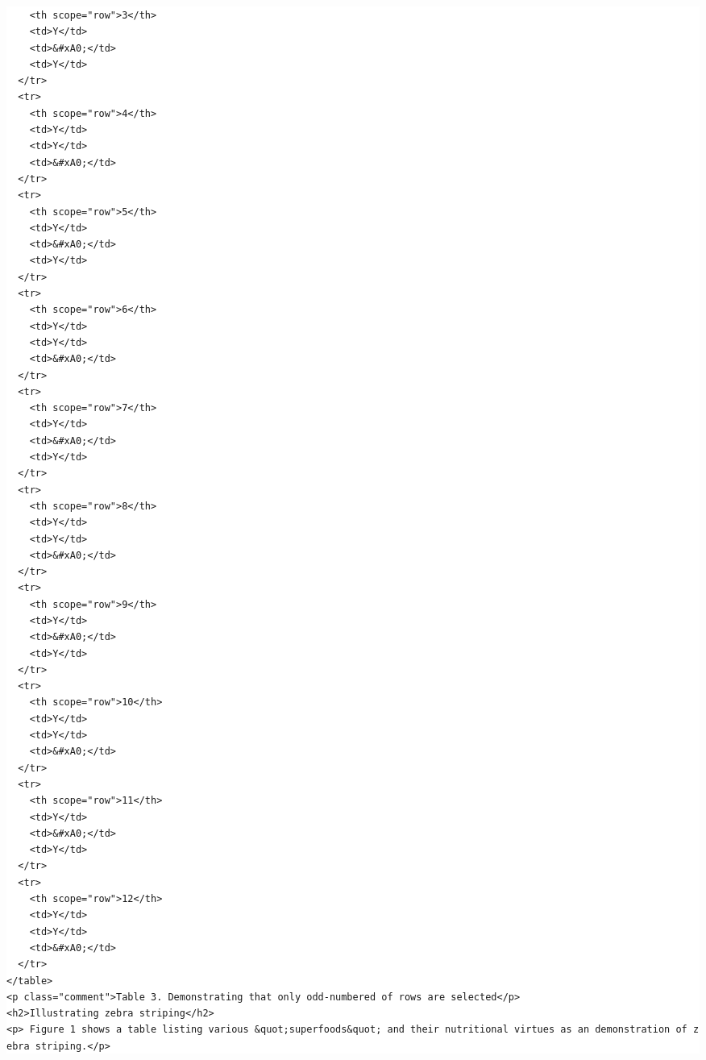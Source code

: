         <th scope="row">3</th>
        <td>Y</td>
        <td>&#xA0;</td>
        <td>Y</td>
      </tr>
      <tr>
        <th scope="row">4</th>
        <td>Y</td>
        <td>Y</td>
        <td>&#xA0;</td>
      </tr>
      <tr>
        <th scope="row">5</th>
        <td>Y</td>
        <td>&#xA0;</td>
        <td>Y</td>
      </tr>
      <tr>
        <th scope="row">6</th>
        <td>Y</td>
        <td>Y</td>
        <td>&#xA0;</td>
      </tr>
      <tr>
        <th scope="row">7</th>
        <td>Y</td>
        <td>&#xA0;</td>
        <td>Y</td>
      </tr>
      <tr>
        <th scope="row">8</th>
        <td>Y</td>
        <td>Y</td>
        <td>&#xA0;</td>
      </tr>
      <tr>
        <th scope="row">9</th>
        <td>Y</td>
        <td>&#xA0;</td>
        <td>Y</td>
      </tr>
      <tr>
        <th scope="row">10</th>
        <td>Y</td>
        <td>Y</td>
        <td>&#xA0;</td>
      </tr>
      <tr>
        <th scope="row">11</th>
        <td>Y</td>
        <td>&#xA0;</td>
        <td>Y</td>
      </tr>
      <tr>
        <th scope="row">12</th>
        <td>Y</td>
        <td>Y</td>
        <td>&#xA0;</td>
      </tr>
    </table>
	<p class="comment">Table 3. Demonstrating that only odd-numbered of rows are selected</p>
	<h2>Illustrating zebra striping</h2>
	<p> Figure 1 shows a table listing various &quot;superfoods&quot; and their nutritional virtues as an demonstration of zebra striping.</p>